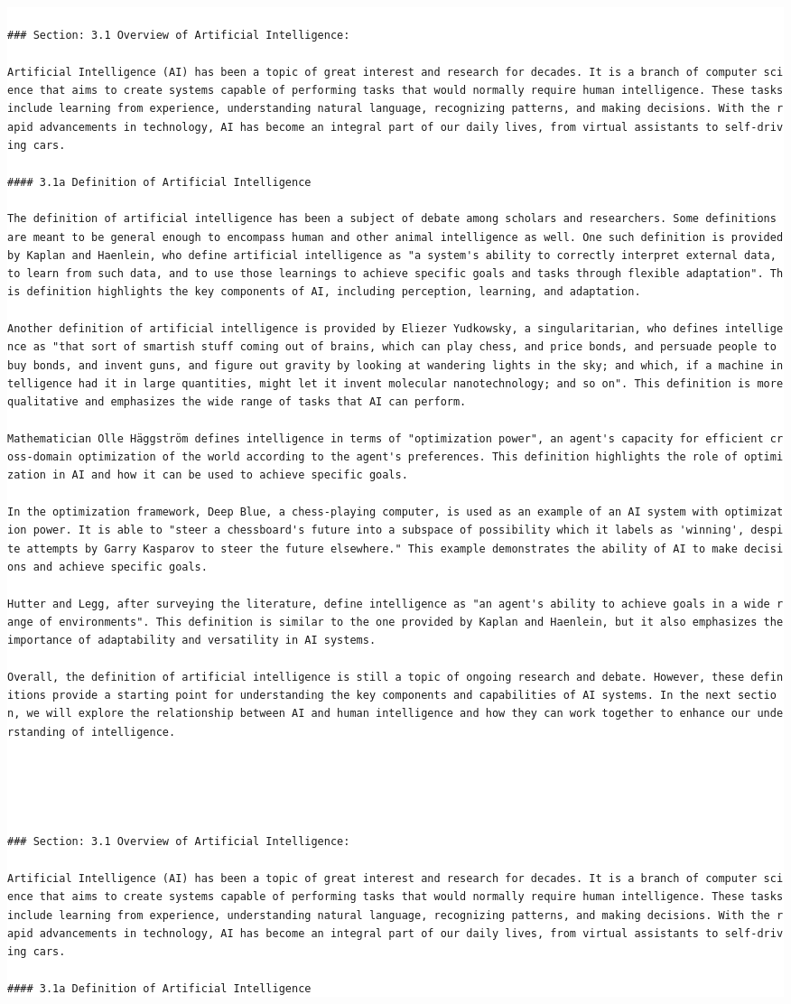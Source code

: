 ```

### Section: 3.1 Overview of Artificial Intelligence:

Artificial Intelligence (AI) has been a topic of great interest and research for decades. It is a branch of computer science that aims to create systems capable of performing tasks that would normally require human intelligence. These tasks include learning from experience, understanding natural language, recognizing patterns, and making decisions. With the rapid advancements in technology, AI has become an integral part of our daily lives, from virtual assistants to self-driving cars.

#### 3.1a Definition of Artificial Intelligence

The definition of artificial intelligence has been a subject of debate among scholars and researchers. Some definitions are meant to be general enough to encompass human and other animal intelligence as well. One such definition is provided by Kaplan and Haenlein, who define artificial intelligence as "a system's ability to correctly interpret external data, to learn from such data, and to use those learnings to achieve specific goals and tasks through flexible adaptation". This definition highlights the key components of AI, including perception, learning, and adaptation.

Another definition of artificial intelligence is provided by Eliezer Yudkowsky, a singularitarian, who defines intelligence as "that sort of smartish stuff coming out of brains, which can play chess, and price bonds, and persuade people to buy bonds, and invent guns, and figure out gravity by looking at wandering lights in the sky; and which, if a machine intelligence had it in large quantities, might let it invent molecular nanotechnology; and so on". This definition is more qualitative and emphasizes the wide range of tasks that AI can perform.

Mathematician Olle Häggström defines intelligence in terms of "optimization power", an agent's capacity for efficient cross-domain optimization of the world according to the agent's preferences. This definition highlights the role of optimization in AI and how it can be used to achieve specific goals.

In the optimization framework, Deep Blue, a chess-playing computer, is used as an example of an AI system with optimization power. It is able to "steer a chessboard's future into a subspace of possibility which it labels as 'winning', despite attempts by Garry Kasparov to steer the future elsewhere." This example demonstrates the ability of AI to make decisions and achieve specific goals.

Hutter and Legg, after surveying the literature, define intelligence as "an agent's ability to achieve goals in a wide range of environments". This definition is similar to the one provided by Kaplan and Haenlein, but it also emphasizes the importance of adaptability and versatility in AI systems.

Overall, the definition of artificial intelligence is still a topic of ongoing research and debate. However, these definitions provide a starting point for understanding the key components and capabilities of AI systems. In the next section, we will explore the relationship between AI and human intelligence and how they can work together to enhance our understanding of intelligence.





### Section: 3.1 Overview of Artificial Intelligence:

Artificial Intelligence (AI) has been a topic of great interest and research for decades. It is a branch of computer science that aims to create systems capable of performing tasks that would normally require human intelligence. These tasks include learning from experience, understanding natural language, recognizing patterns, and making decisions. With the rapid advancements in technology, AI has become an integral part of our daily lives, from virtual assistants to self-driving cars.

#### 3.1a Definition of Artificial Intelligence

```